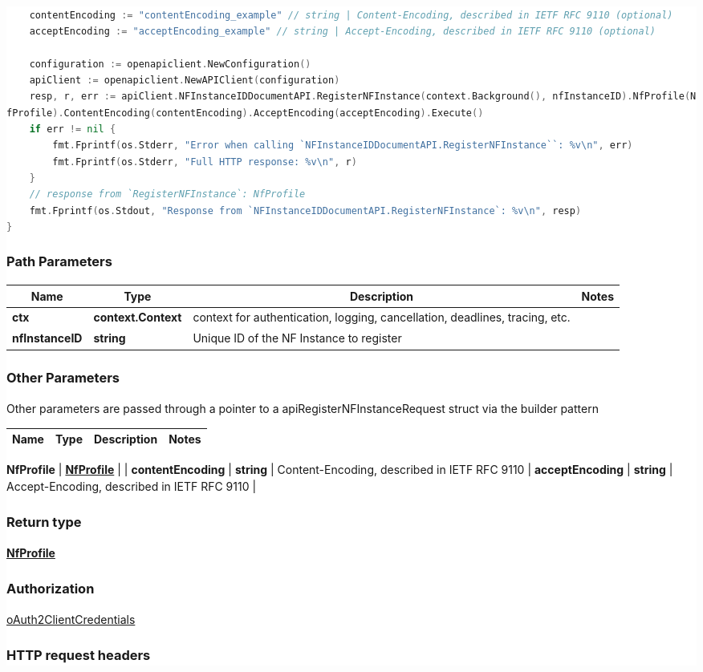 ```go
	contentEncoding := "contentEncoding_example" // string | Content-Encoding, described in IETF RFC 9110 (optional)
	acceptEncoding := "acceptEncoding_example" // string | Accept-Encoding, described in IETF RFC 9110 (optional)

	configuration := openapiclient.NewConfiguration()
	apiClient := openapiclient.NewAPIClient(configuration)
	resp, r, err := apiClient.NFInstanceIDDocumentAPI.RegisterNFInstance(context.Background(), nfInstanceID).NfProfile(NfProfile).ContentEncoding(contentEncoding).AcceptEncoding(acceptEncoding).Execute()
	if err != nil {
		fmt.Fprintf(os.Stderr, "Error when calling `NFInstanceIDDocumentAPI.RegisterNFInstance``: %v\n", err)
		fmt.Fprintf(os.Stderr, "Full HTTP response: %v\n", r)
	}
	// response from `RegisterNFInstance`: NfProfile
	fmt.Fprintf(os.Stdout, "Response from `NFInstanceIDDocumentAPI.RegisterNFInstance`: %v\n", resp)
}
```

### Path Parameters


Name | Type | Description  | Notes
------------- | ------------- | ------------- | -------------
**ctx** | **context.Context** | context for authentication, logging, cancellation, deadlines, tracing, etc.
**nfInstanceID** | **string** | Unique ID of the NF Instance to register | 

### Other Parameters

Other parameters are passed through a pointer to a apiRegisterNFInstanceRequest struct via the builder pattern


Name | Type | Description  | Notes
------------- | ------------- | ------------- | -------------

 **NfProfile** | [**NfProfile**](NfProfile.md) |  | 
 **contentEncoding** | **string** | Content-Encoding, described in IETF RFC 9110 | 
 **acceptEncoding** | **string** | Accept-Encoding, described in IETF RFC 9110 | 

### Return type

[**NfProfile**](NfProfile.md)

### Authorization

[oAuth2ClientCredentials](../README.md#oAuth2ClientCredentials)

### HTTP request headers
